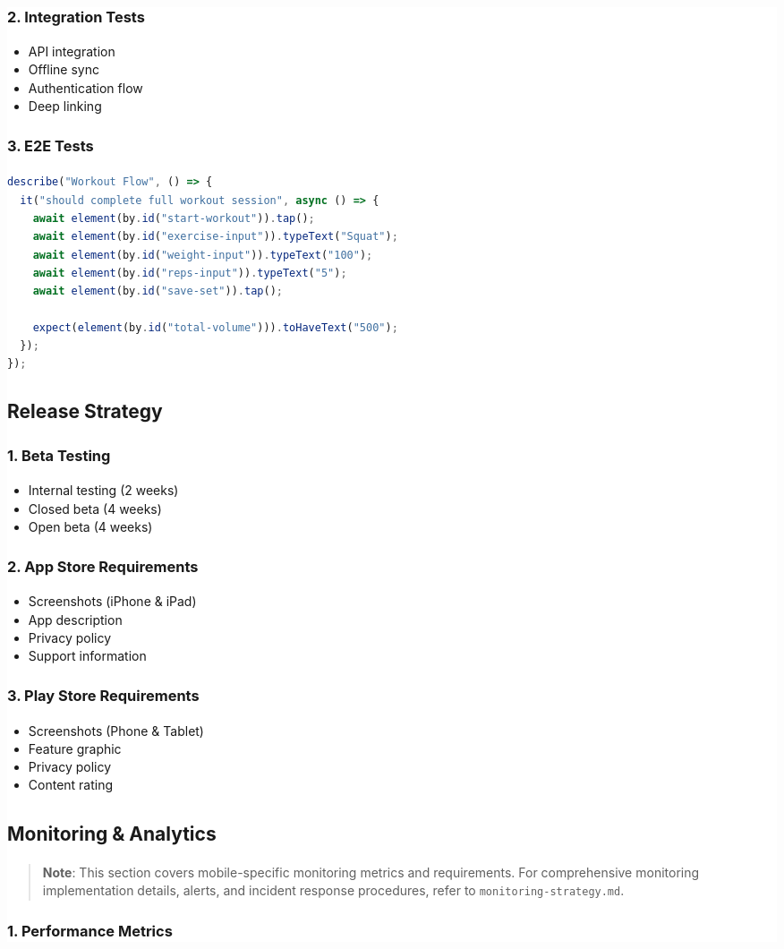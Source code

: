 ### 2. Integration Tests

- API integration
- Offline sync
- Authentication flow
- Deep linking

### 3. E2E Tests

```typescript
describe("Workout Flow", () => {
  it("should complete full workout session", async () => {
    await element(by.id("start-workout")).tap();
    await element(by.id("exercise-input")).typeText("Squat");
    await element(by.id("weight-input")).typeText("100");
    await element(by.id("reps-input")).typeText("5");
    await element(by.id("save-set")).tap();

    expect(element(by.id("total-volume"))).toHaveText("500");
  });
});
```

## Release Strategy

### 1. Beta Testing

- Internal testing (2 weeks)
- Closed beta (4 weeks)
- Open beta (4 weeks)

### 2. App Store Requirements

- Screenshots (iPhone & iPad)
- App description
- Privacy policy
- Support information

### 3. Play Store Requirements

- Screenshots (Phone & Tablet)
- Feature graphic
- Privacy policy
- Content rating

## Monitoring & Analytics

> **Note**: This section covers mobile-specific monitoring metrics and requirements. For comprehensive monitoring implementation details, alerts, and incident response procedures, refer to `monitoring-strategy.md`.

### 1. Performance Metrics
